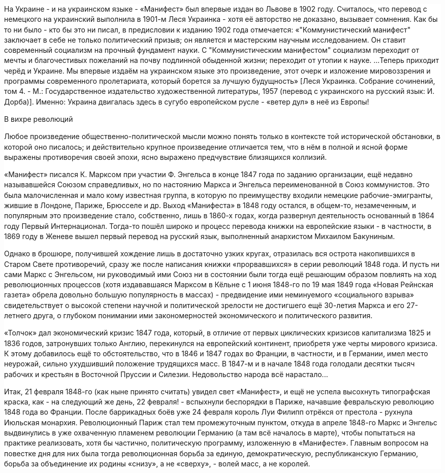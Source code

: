 На Украине - и на украинском языке - «Манифест» был впервые издан во   Львове в 1902 году. Считалось, что перевод с немецкого на украинский   выполнила в 1901-м Леся Украинка - хотя её авторство не доказано,   вызывает сомнения. Как бы то ни было - кто бы это ни писал, в   предисловии к изданию 1902 года отмечается: «"Коммунистический   манифест" заключает в себе не только политический призыв; он является и   мастерским научным исследованием. Он ставит современный социализм на   прочный фундамент науки. С "Коммунистическим манифестом" социализм   переходит от мечты и благочестивых пожеланий на почву подлинной   обыденной жизни; переходит от утопии к науке. ...Теперь приходит черёд и   Украине. Мы впервые издаём на украинском языке это произведение, этот   очерк и изложение мировоззрения и программы современного пролетариата,   который борется за лучшую будущность» [Леся Украинка. Собрание   сочинений, том 4. - М.: Государственное издательство художественной   литературы, 1957 (перевод с украинского на русский язык: И. Дорба)].   Именно: Украина двигалась здесь в сугубо европейском русле - «ветер дул»   в неё из Европы!

В вихре революций

Любое произведение общественно-политической мысли можно понять только   в контексте той исторической обстановки, в которой оно писалось; и   действительно крупное произведение отличается тем, что в нём в полной и   ясной форме выражены противоречия своей эпохи, ясно выражено   предчувствие близящихся коллизий.

«Манифест» писался К. Марксом при участии Ф. Энгельса в конце 1847   года по заданию организации, ещё недавно называвшейся Союзом   справедливых, но по настоянию Маркса и Энгельса переименованной в Союз   коммунистов. Это была малочисленная и мало кому известная группа, в   которую по преимуществу входили немецкие рабочие-эмигранты, жившие в   Лондоне, Париже, Брюсселе и др. Выход «Манифеста» в 1848 году остался, в   общем-то, незамеченным, и популярным это произведение стало,   собственно, лишь в 1860-х годах, когда развернул деятельность основанный   в 1864 году Первый Интернационал. Тогда-то пошёл широко и процесс   перевода книжки на европейские языки - в частности, в 1869 году в Женеве   вышел первый перевод на русский язык, выполненный анархистом Михаилом   Бакуниным.

Однако в брошюре, получившей хождение лишь в достаточно узких кругах,   отразилась вся острота накопившихся в Старом Свете противоречий, сразу   же после написания книжки «прорвавшихся» в серии революций 1848 года. И   пусть ни сами Маркс с Энгельсом, ни руководимый ими Союз ни в состоянии   были тогда ещё решающим образом повлиять на ход революционных процессов   (хотя издававшаяся Марксом в Кёльне с 1 июня 1848-го по 19 мая 1849 года   «Новая Рейнская газета» обрела довольно большую популярность в массах) -   предвидение ими неминуемого «социального взрыва» свидетельствует о   высокой степени научной и политической зрелости не достигшего ещё   30-летия Маркса и его 27-летнего друга, о глубоком понимании ими   закономерностей экономического и политического развития.

«Толчок» дал экономический кризис 1847 года, который, в отличие от   первых циклических кризисов капитализма 1825 и 1836 годов, затронувших   только Англию, перекинулся на европейский континент, приобретя уже черты   мирового кризиса. К этому добавилось ещё то обстоятельство, что в 1846 и   1847 годах во Франции, в частности, и в Германии, имел место неурожай,   сильно ухудшивший положение трудящихся масс. В 1847-м и в начале 1848   года голодали десятки тысяч рабочих и крестьян в Восточной Пруссии и   Силезии. Недовольство народа всё нарастало...

Итак, 21 февраля 1848-го (как ныне принято считать) увидел свет   «Манифест», и ещё не успела высохнуть типографская краска, как - на   следующий же день, 22 февраля! - вспыхнули беспорядки в Париже, начавшие   февральскую революцию 1848 года во Франции. После баррикадных боёв уже   24 февраля король Луи Филипп отрёкся от престола - рухнула Июльская   монархия. Революционный Париж стал тем промежуточным пунктом, откуда в   апреле 1848-го Маркс и Энгельс выдвинулись в уже охваченную пламенем   революции Германию (а там всё началось в марте), чтобы попытаться на   практике реализовать, хотя бы частично, политическую программу,   изложенную в «Манифесте». Главным вопросом на повестке дня для них была   тогда революционная борьба за единую, демократическую, республиканскую   Германию, борьба за объединение их родины «снизу», а не «сверху», -   волей масс, а не королей.
